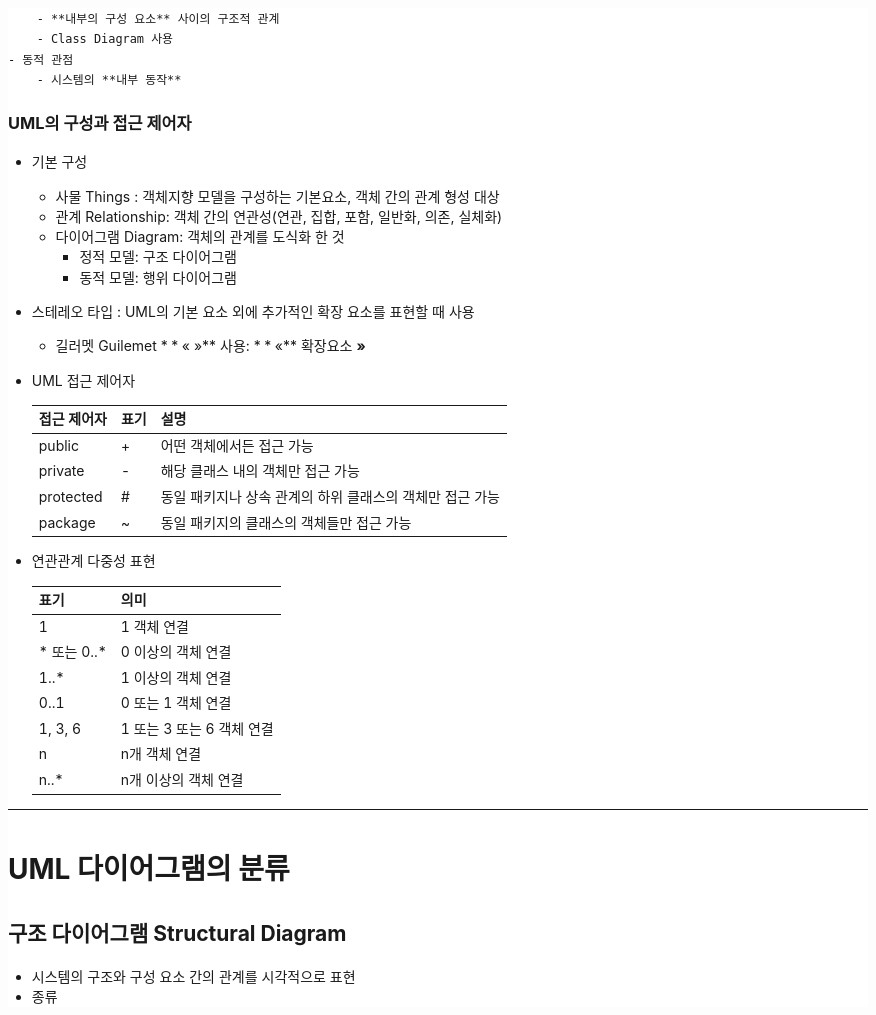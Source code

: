         - **내부의 구성 요소** 사이의 구조적 관계
        - Class Diagram 사용
    - 동적 관점
        - 시스템의 **내부 동작**

### UML의 구성과 접근 제어자

- 기본 구성
    - 사물 Things : 객체지향 모델을 구성하는 기본요소, 객체 간의 관계 형성 대상
    - 관계 Relationship: 객체 간의 연관성(연관, 집합, 포함, 일반화, 의존, 실체화)
    - 다이어그램 Diagram: 객체의 관계를 도식화 한 것
        - 정적 모델: 구조 다이어그램
        - 동적 모델: 행위 다이어그램
- 스테레오 타입 : UML의 기본 요소 외에 추가적인 확장 요소를 표현할 때 사용
    - 길러멧 Guilemet $**«\  »$** 사용: $**«$** 확장요소 **$»$**
- UML 접근 제어자

    | 접근 제어자 | 표기 | 설명 |
    | --- | --- | --- |
    | public | + | 어떤 객체에서든 접근 가능 |
    | private | - | 해당 클래스 내의 객체만 접근 가능 |
    | protected | # | 동일 패키지나 상속 관계의 하위 클래스의 객체만 접근 가능 |
    | package | ~ | 동일 패키지의 클래스의 객체들만 접근 가능 |
- 연관관계 다중성 표현

    | 표기 | 의미 |
    | --- | --- |
    | 1 | 1 객체 연결 |
    | * 또는 0..* | 0 이상의 객체 연결 |
    | 1..* | 1 이상의 객체 연결 |
    | 0..1 | 0 또는 1 객체 연결 |
    | 1, 3, 6 | 1 또는 3 또는 6 객체 연결 |
    | n | n개 객체 연결 |
    | n..* | n개 이상의 객체 연결  |

---

# UML 다이어그램의 분류

## 구조 다이어그램 Structural Diagram

- 시스템의 구조와 구성 요소 간의 관계를 시각적으로 표현
- 종류
